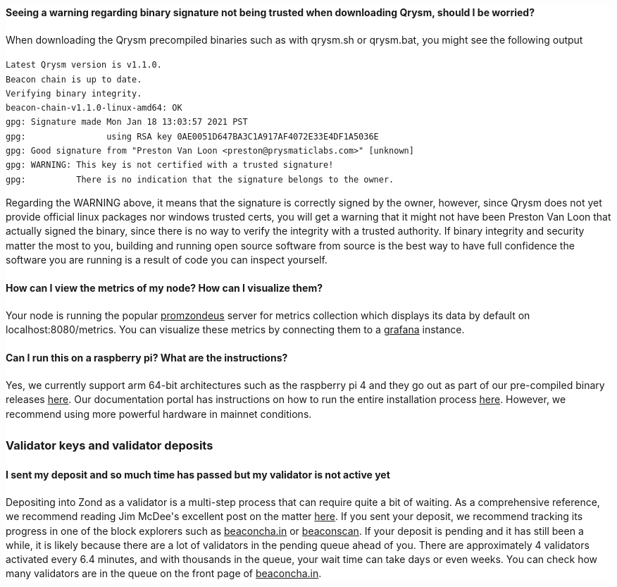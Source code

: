 #### Seeing a warning regarding binary signature not being trusted when downloading Qrysm, should I be worried?

When downloading the Qrysm precompiled binaries such as with qrysm.sh or qrysm.bat, you might see the following output

```
Latest Qrysm version is v1.1.0.
Beacon chain is up to date.
Verifying binary integrity.
beacon-chain-v1.1.0-linux-amd64: OK
gpg: Signature made Mon Jan 18 13:03:57 2021 PST
gpg:                using RSA key 0AE0051D647BA3C1A917AF4072E33E4DF1A5036E
gpg: Good signature from "Preston Van Loon <preston@prysmaticlabs.com>" [unknown]
gpg: WARNING: This key is not certified with a trusted signature!
gpg:          There is no indication that the signature belongs to the owner.
```

Regarding the WARNING above, it means that the signature is correctly signed by the owner, however, since Qrysm does not yet provide official linux packages nor windows trusted certs, you will get a warning that it might not have been Preston Van Loon that actually signed the binary, since there is no way to verify the integrity with a trusted authority. If binary integrity and security matter the most to you, building and running open source software from source is the best way to have full confidence the software you are running is a result of code you can inspect yourself.

#### How can I view the metrics of my node? How can I visualize them?

Your node is running the popular [promzondeus](https://promzondeus.io/) server for metrics collection which displays its data by default on localhost:8080/metrics. You can visualize these metrics by connecting them to a [grafana](https://grafana.com/) instance.

#### Can I run this on a raspberry pi? What are the instructions?

Yes, we currently support arm 64-bit architectures such as the raspberry pi 4 and they go out as part of our pre-compiled binary releases [here](https://github.com/prysmaticlabs/qrysm/releases). Our documentation portal has instructions on how to run the entire installation process [here](./install/install-with-script). However, we recommend using more powerful hardware in mainnet conditions. 

### Validator keys and validator deposits

#### I sent my deposit and so much time has passed but my validator is not active yet

Depositing into Zond as a validator is a multi-step process that can require quite a bit of waiting. As a comprehensive reference, we recommend reading Jim McDee's excellent post on the matter [here](https://www.attestant.io/posts/understanding-the-validator-lifecycle/#:~:text=Active%20%2D%20the%20validator%20is%20attesting,blocks%2C%20having%20been%20caught%20cheating). If you sent your deposit, we recommend tracking its progress in one of the block explorers such as [beaconcha.in](https://beaconcha.in) or [beaconscan](https://beaconscan.io). If your deposit is pending and it has still been a while, it is likely because there are a lot of validators in the pending queue ahead of you. There are approximately 4 validators activated every 6.4 minutes, and with thousands in the queue, your wait time can take days or even weeks. You can check how many validators are in the queue on the front page of [beaconcha.in](https://beaconcha.in).
